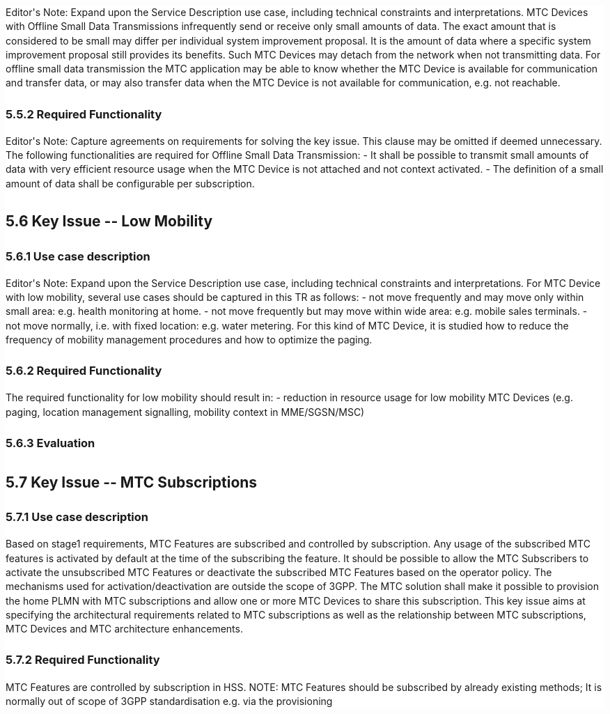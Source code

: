Editor\'s Note: Expand upon the Service Description use case, including
technical constraints and interpretations.
MTC Devices with Offline Small Data Transmissions infrequently send or receive
only small amounts of data. The exact amount that is considered to be small
may differ per individual system improvement proposal. It is the amount of
data where a specific system improvement proposal still provides its benefits.
Such MTC Devices may detach from the network when not transmitting data.
For offline small data transmission the MTC application may be able to know
whether the MTC Device is available for communication and transfer data, or
may also transfer data when the MTC Device is not available for communication,
e.g. not reachable.
### 5.5.2 Required Functionality
Editor\'s Note: Capture agreements on requirements for solving the key issue.
This clause may be omitted if deemed unnecessary.
The following functionalities are required for Offline Small Data
Transmission:
\- It shall be possible to transmit small amounts of data with very efficient
resource usage when the MTC Device is not attached and not context activated.
\- The definition of a small amount of data shall be configurable per
subscription.
## 5.6 Key Issue -- Low Mobility
### 5.6.1 Use case description
Editor\'s Note: Expand upon the Service Description use case, including
technical constraints and interpretations.
For MTC Device with low mobility, several use cases should be captured in this
TR as follows:
\- not move frequently and may move only within small area: e.g. health
monitoring at home.
\- not move frequently but may move within wide area: e.g. mobile sales
terminals.
\- not move normally, i.e. with fixed location: e.g. water metering.
For this kind of MTC Device, it is studied how to reduce the frequency of
mobility management procedures and how to optimize the paging.
### 5.6.2 Required Functionality
The required functionality for low mobility should result in:
\- reduction in resource usage for low mobility MTC Devices (e.g. paging,
location management signalling, mobility context in MME/SGSN/MSC)
### 5.6.3 Evaluation
## 5.7 Key Issue -- MTC Subscriptions
### 5.7.1 Use case description
Based on stage1 requirements, MTC Features are subscribed and controlled by
subscription.
Any usage of the subscribed MTC features is activated by default at the time
of the subscribing the feature.
It should be possible to allow the MTC Subscribers to activate the
unsubscribed MTC Features or deactivate the subscribed MTC Features based on
the operator policy. The mechanisms used for activation/deactivation are
outside the scope of 3GPP. The MTC solution shall make it possible to
provision the home PLMN with MTC subscriptions and allow one or more MTC
Devices to share this subscription. This key issue aims at specifying the
architectural requirements related to MTC subscriptions as well as the
relationship between MTC subscriptions, MTC Devices and MTC architecture
enhancements.
### 5.7.2 Required Functionality
MTC Features are controlled by subscription in HSS.
NOTE: MTC Features should be subscribed by already existing methods; It is
normally out of scope of 3GPP standardisation e.g. via the provisioning